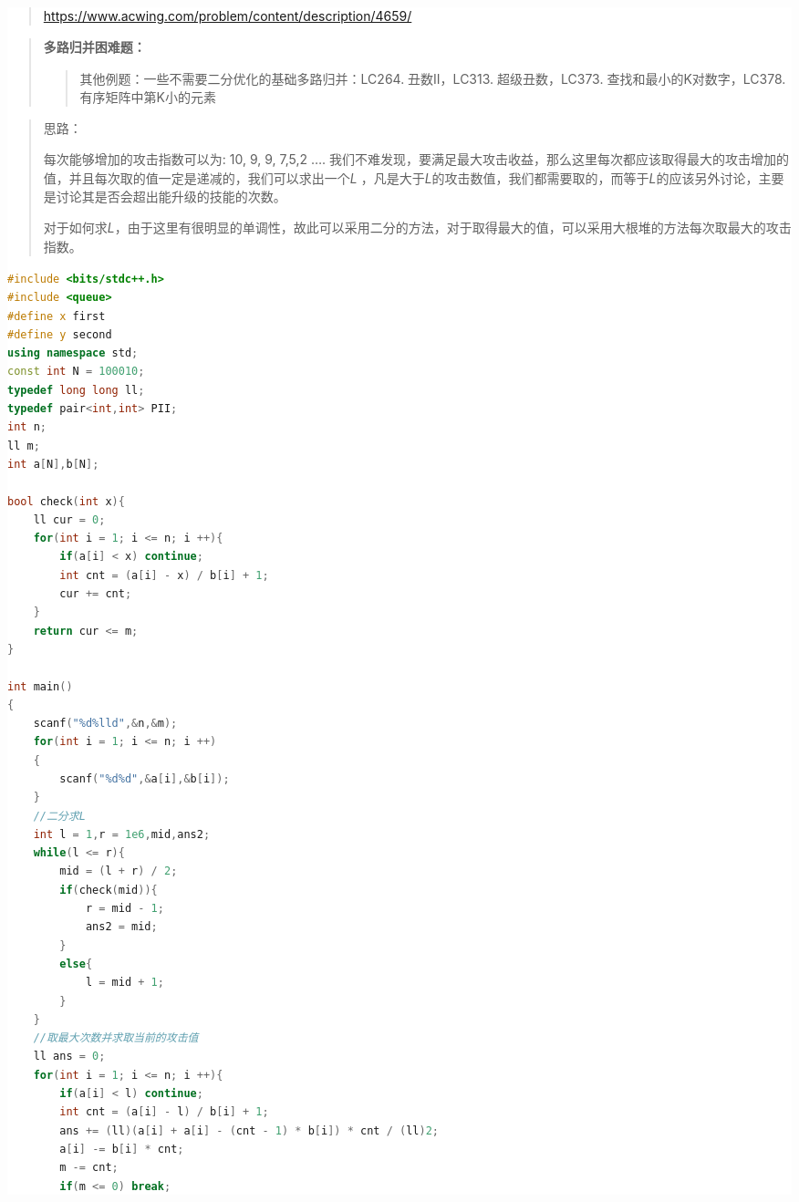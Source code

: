 > https://www.acwing.com/problem/content/description/4659/

> **多路归并困难题：**
>
> > 其他例题：一些不需要二分优化的基础多路归并：LC264. 丑数II，LC313. 超级丑数，LC373. 查找和最小的K对数字，LC378. 有序矩阵中第K小的元素

> 思路：
>
> 每次能够增加的攻击指数可以为: 10, 9, 9, 7,5,2 ….
> 我们不难发现，要满足最大攻击收益，那么这里每次都应该取得最大的攻击增加的值，并且每次取的值一定是递减的，我们可以求出一个$L$ ，凡是大于$L$的攻击数值，我们都需要取的，而等于$L$的应该另外讨论，主要是讨论其是否会超出能升级的技能的次数。
>
> 对于如何求$L$，由于这里有很明显的单调性，故此可以采用二分的方法，对于取得最大的值，可以采用大根堆的方法每次取最大的攻击指数。

```cpp
#include <bits/stdc++.h>
#include <queue>
#define x first 
#define y second 
using namespace std;
const int N = 100010;
typedef long long ll;
typedef pair<int,int> PII;
int n;
ll m;
int a[N],b[N];

bool check(int x){
    ll cur = 0;
    for(int i = 1; i <= n; i ++){
        if(a[i] < x) continue;
        int cnt = (a[i] - x) / b[i] + 1;
        cur += cnt;
    }
    return cur <= m;
}

int main()
{
    scanf("%d%lld",&n,&m);
    for(int i = 1; i <= n; i ++)
    {
        scanf("%d%d",&a[i],&b[i]);
    }
    //二分求L
    int l = 1,r = 1e6,mid,ans2;
    while(l <= r){
        mid = (l + r) / 2;
        if(check(mid)){
            r = mid - 1;
            ans2 = mid;
        }
        else{
            l = mid + 1;
        }
    }
    //取最大次数并求取当前的攻击值
    ll ans = 0;
    for(int i = 1; i <= n; i ++){
        if(a[i] < l) continue;
        int cnt = (a[i] - l) / b[i] + 1;
        ans += (ll)(a[i] + a[i] - (cnt - 1) * b[i]) * cnt / (ll)2;
        a[i] -= b[i] * cnt;
        m -= cnt;
        if(m <= 0) break;
```